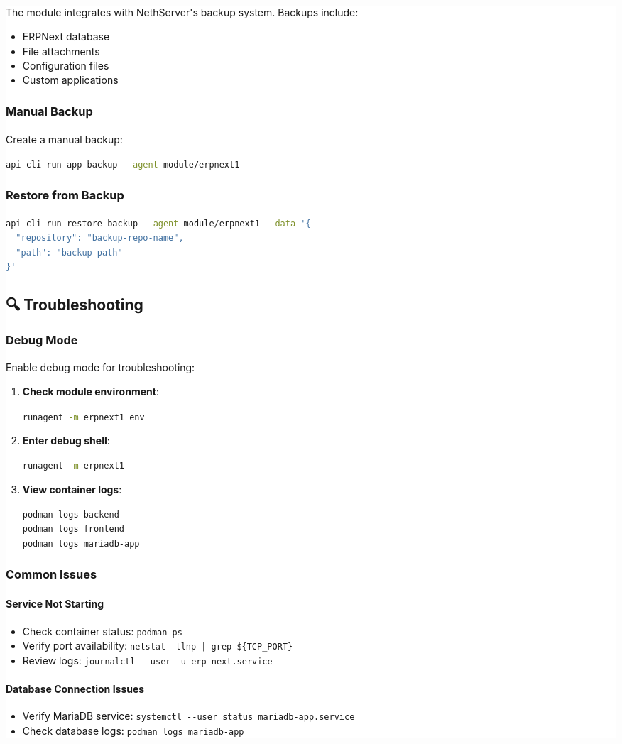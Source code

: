 The module integrates with NethServer's backup system. Backups include:
- ERPNext database
- File attachments
- Configuration files
- Custom applications

### Manual Backup

Create a manual backup:
```bash
api-cli run app-backup --agent module/erpnext1
```

### Restore from Backup

```bash
api-cli run restore-backup --agent module/erpnext1 --data '{
  "repository": "backup-repo-name",
  "path": "backup-path"
}'
```

## 🔍 Troubleshooting

### Debug Mode

Enable debug mode for troubleshooting:

1. **Check module environment**:
   ```bash
   runagent -m erpnext1 env
   ```

2. **Enter debug shell**:
   ```bash
   runagent -m erpnext1
   ```

3. **View container logs**:
   ```bash
   podman logs backend
   podman logs frontend
   podman logs mariadb-app
   ```

### Common Issues

#### Service Not Starting
- Check container status: `podman ps`
- Verify port availability: `netstat -tlnp | grep ${TCP_PORT}`
- Review logs: `journalctl --user -u erp-next.service`

#### Database Connection Issues
- Verify MariaDB service: `systemctl --user status mariadb-app.service`
- Check database logs: `podman logs mariadb-app`
